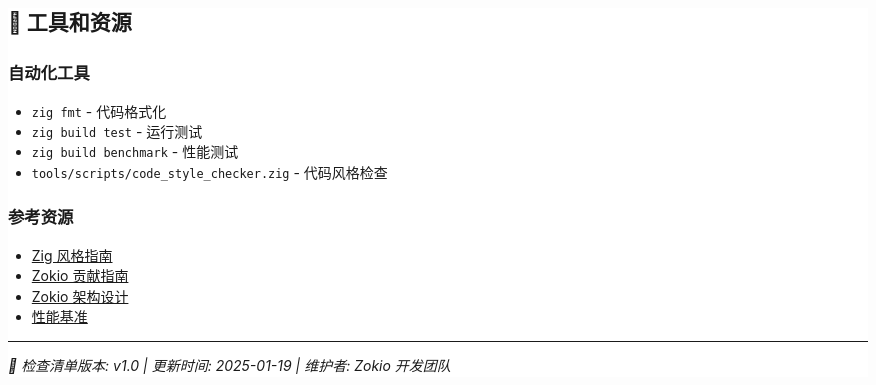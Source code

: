 
## 🔧 **工具和资源**

### **自动化工具**
- `zig fmt` - 代码格式化
- `zig build test` - 运行测试
- `zig build benchmark` - 性能测试
- `tools/scripts/code_style_checker.zig` - 代码风格检查

### **参考资源**
- [Zig 风格指南](https://ziglang.org/documentation/master/#Style-Guide)
- [Zokio 贡献指南](../CONTRIBUTING.md)
- [Zokio 架构设计](docs/internals/architecture.md)
- [性能基准](benchmarks/README.md)

---

*📝 检查清单版本: v1.0 | 更新时间: 2025-01-19 | 维护者: Zokio 开发团队*
